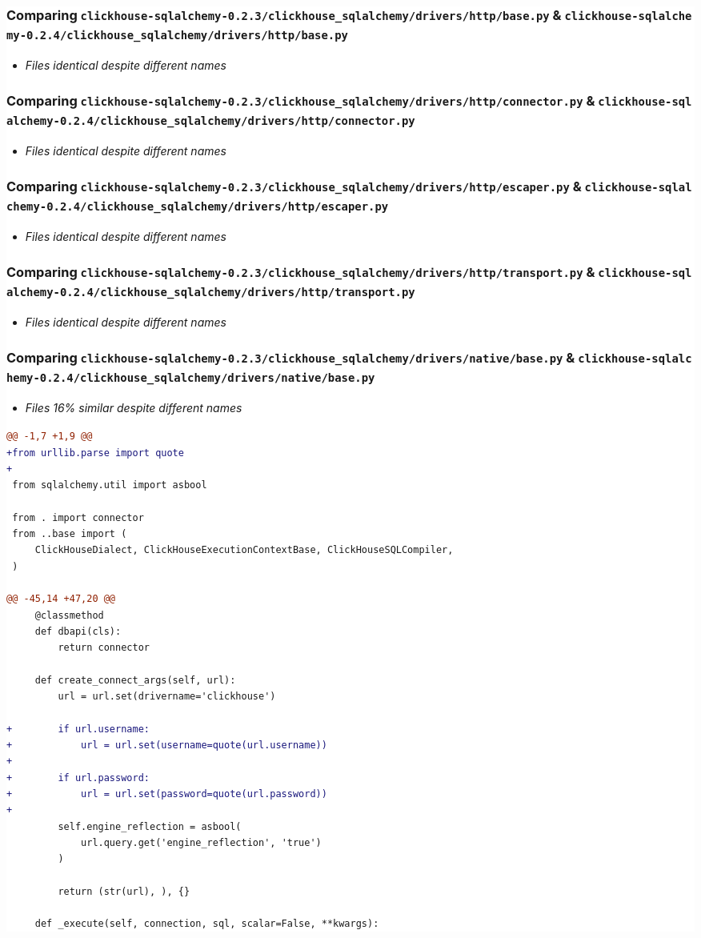 ### Comparing `clickhouse-sqlalchemy-0.2.3/clickhouse_sqlalchemy/drivers/http/base.py` & `clickhouse-sqlalchemy-0.2.4/clickhouse_sqlalchemy/drivers/http/base.py`

 * *Files identical despite different names*

### Comparing `clickhouse-sqlalchemy-0.2.3/clickhouse_sqlalchemy/drivers/http/connector.py` & `clickhouse-sqlalchemy-0.2.4/clickhouse_sqlalchemy/drivers/http/connector.py`

 * *Files identical despite different names*

### Comparing `clickhouse-sqlalchemy-0.2.3/clickhouse_sqlalchemy/drivers/http/escaper.py` & `clickhouse-sqlalchemy-0.2.4/clickhouse_sqlalchemy/drivers/http/escaper.py`

 * *Files identical despite different names*

### Comparing `clickhouse-sqlalchemy-0.2.3/clickhouse_sqlalchemy/drivers/http/transport.py` & `clickhouse-sqlalchemy-0.2.4/clickhouse_sqlalchemy/drivers/http/transport.py`

 * *Files identical despite different names*

### Comparing `clickhouse-sqlalchemy-0.2.3/clickhouse_sqlalchemy/drivers/native/base.py` & `clickhouse-sqlalchemy-0.2.4/clickhouse_sqlalchemy/drivers/native/base.py`

 * *Files 16% similar despite different names*

```diff
@@ -1,7 +1,9 @@
+from urllib.parse import quote
+
 from sqlalchemy.util import asbool
 
 from . import connector
 from ..base import (
     ClickHouseDialect, ClickHouseExecutionContextBase, ClickHouseSQLCompiler,
 )
 
@@ -45,14 +47,20 @@
     @classmethod
     def dbapi(cls):
         return connector
 
     def create_connect_args(self, url):
         url = url.set(drivername='clickhouse')
 
+        if url.username:
+            url = url.set(username=quote(url.username))
+
+        if url.password:
+            url = url.set(password=quote(url.password))
+
         self.engine_reflection = asbool(
             url.query.get('engine_reflection', 'true')
         )
 
         return (str(url), ), {}
 
     def _execute(self, connection, sql, scalar=False, **kwargs):
```

